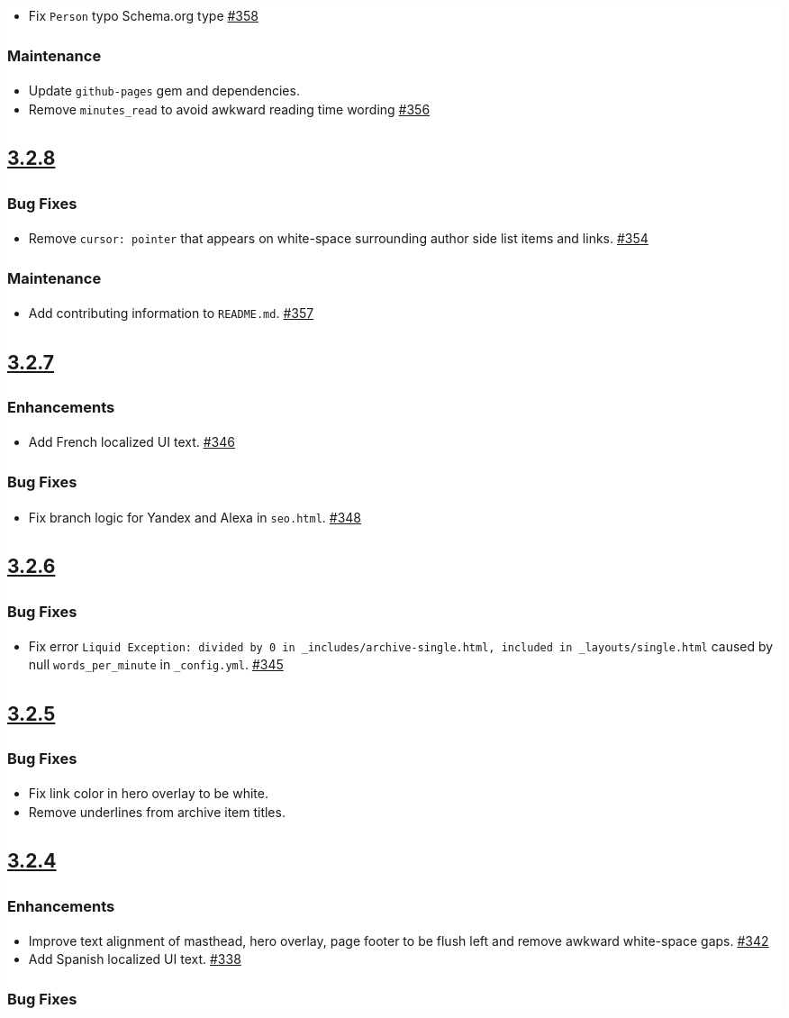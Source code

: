 
- Fix `Person` typo Schema.org type [#358](https://github.com/garrettmac/minimal-mistakes/pull/358)

### Maintenance

- Update `github-pages` gem and dependencies.
- Remove `minutes_read` to avoid awkward reading time wording [#356](https://github.com/garrettmac/minimal-mistakes/issues/356)

## [3.2.8](https://github.com/garrettmac/minimal-mistakes/releases/tag/3.2.8)

### Bug Fixes

- Remove `cursor: pointer` that appears on white-space surrounding author side list items and links. [#354](https://github.com/garrettmac/minimal-mistakes/pull/354)

### Maintenance

- Add contributing information to `README.md`. [#357](https://github.com/garrettmac/minimal-mistakes/issues/357)

## [3.2.7](https://github.com/garrettmac/minimal-mistakes/releases/tag/3.2.7)

### Enhancements

- Add French localized UI text. [#346](https://github.com/garrettmac/minimal-mistakes/pull/346)

### Bug Fixes

- Fix branch logic for Yandex and Alexa in `seo.html`. [#348](https://github.com/garrettmac/minimal-mistakes/pull/348)

## [3.2.6](https://github.com/garrettmac/minimal-mistakes/releases/tag/3.2.6)

### Bug Fixes

- Fix error `Liquid Exception: divided by 0 in _includes/archive-single.html, included in _layouts/single.html` caused by null `words_per_minute` in `_config.yml`. [#345](https://github.com/garrettmac/minimal-mistakes/pull/345)

## [3.2.5](https://github.com/garrettmac/minimal-mistakes/releases/tag/3.2.5)

### Bug Fixes

- Fix link color in hero overlay to be white.
- Remove underlines from archive item titles.

## [3.2.4](https://github.com/garrettmac/minimal-mistakes/releases/tag/3.2.4)

### Enhancements

- Improve text alignment of masthead, hero overlay, page footer to be flush left and remove awkward white-space gaps. [#342](https://github.com/garrettmac/minimal-mistakes/issues/342)
- Add Spanish localized UI text. [#338](https://github.com/garrettmac/minimal-mistakes/pull/338)

### Bug Fixes

